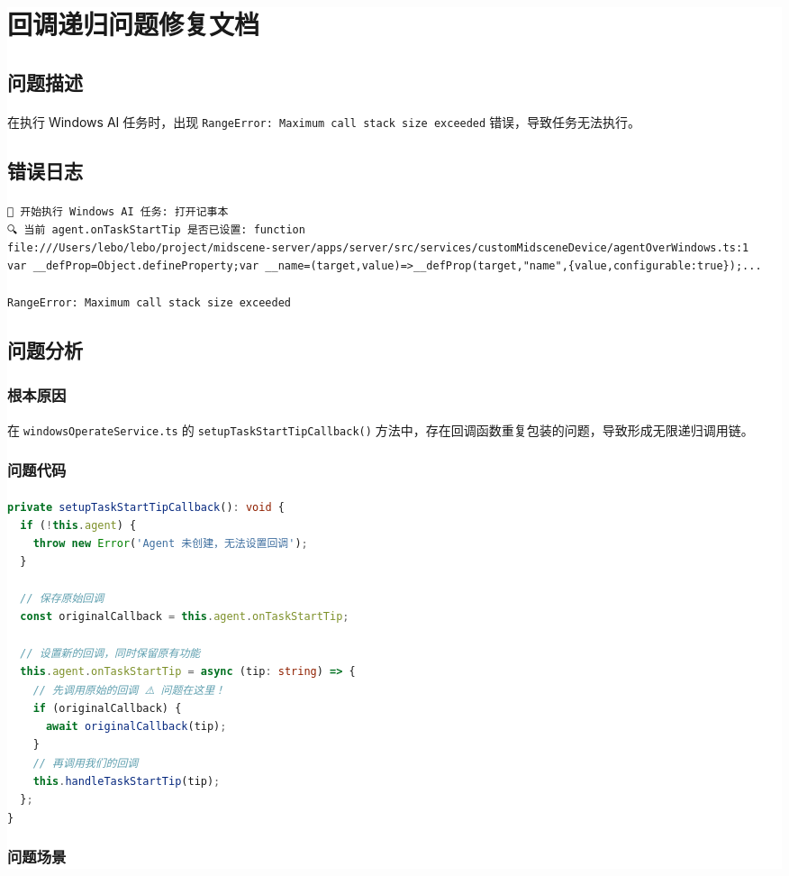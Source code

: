 # 回调递归问题修复文档

## 问题描述

在执行 Windows AI 任务时，出现 `RangeError: Maximum call stack size exceeded` 错误，导致任务无法执行。

## 错误日志

```
🚀 开始执行 Windows AI 任务: 打开记事本
🔍 当前 agent.onTaskStartTip 是否已设置: function
file:///Users/lebo/lebo/project/midscene-server/apps/server/src/services/customMidsceneDevice/agentOverWindows.ts:1
var __defProp=Object.defineProperty;var __name=(target,value)=>__defProp(target,"name",{value,configurable:true});...

RangeError: Maximum call stack size exceeded
```

## 问题分析

### 根本原因

在 `windowsOperateService.ts` 的 `setupTaskStartTipCallback()` 方法中，存在回调函数重复包装的问题，导致形成无限递归调用链。

### 问题代码

```typescript
private setupTaskStartTipCallback(): void {
  if (!this.agent) {
    throw new Error('Agent 未创建，无法设置回调');
  }

  // 保存原始回调
  const originalCallback = this.agent.onTaskStartTip;

  // 设置新的回调，同时保留原有功能
  this.agent.onTaskStartTip = async (tip: string) => {
    // 先调用原始的回调 ⚠️ 问题在这里！
    if (originalCallback) {
      await originalCallback(tip);  
    }
    // 再调用我们的回调
    this.handleTaskStartTip(tip);
  };
}
```

### 问题场景
